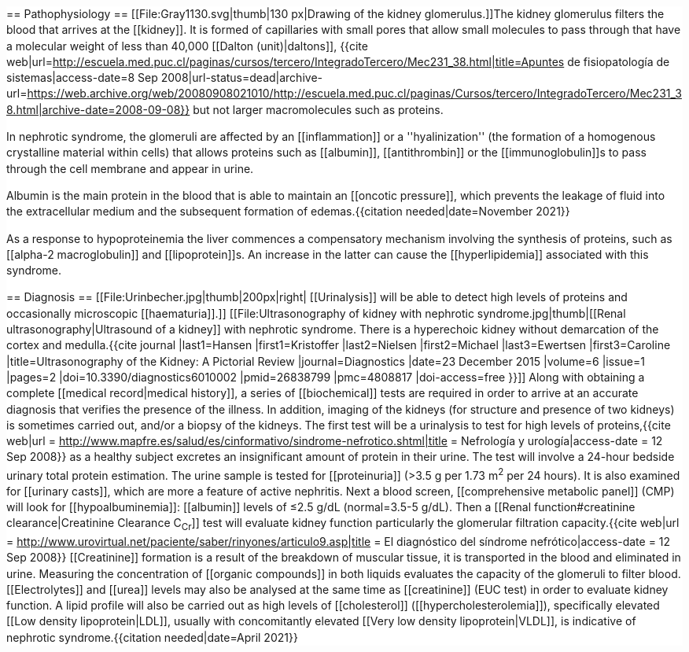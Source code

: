 == Pathophysiology ==
[[File:Gray1130.svg|thumb|130 px|Drawing of the kidney glomerulus.]]The kidney glomerulus filters the blood that arrives at the [[kidney]]. It is formed of capillaries with small pores that allow small molecules to pass through that have a molecular weight of less than 40,000 [[Dalton (unit)|daltons]],<ref>
{{cite web|url=http://escuela.med.puc.cl/paginas/cursos/tercero/IntegradoTercero/Mec231_38.html|title=Apuntes de fisiopatología de sistemas|access-date=8 Sep 2008|url-status=dead|archive-url=https://web.archive.org/web/20080908021010/http://escuela.med.puc.cl/paginas/Cursos/tercero/IntegradoTercero/Mec231_38.html|archive-date=2008-09-08}}</ref> but not larger macromolecules such as proteins.

In nephrotic syndrome, the glomeruli are affected by an [[inflammation]] or a ''hyalinization'' (the formation of a homogenous crystalline material within cells) that allows proteins such as [[albumin]], [[antithrombin]] or the [[immunoglobulin]]s to pass through the cell membrane and appear in urine.<ref name="scielo" />

Albumin is the main protein in the blood that is able to maintain an [[oncotic pressure]], which prevents the leakage of fluid into the extracellular medium and the subsequent formation of edemas.{{citation needed|date=November 2021}}

As a response to hypoproteinemia the liver commences a compensatory mechanism involving the synthesis of proteins, such as [[alpha-2 macroglobulin]] and [[lipoprotein]]s.<ref name="scielo" /> An increase in the latter can cause the [[hyperlipidemia]]  associated with this syndrome.

== Diagnosis ==
[[File:Urinbecher.jpg|thumb|200px|right| [[Urinalysis]] will be able to detect high levels of proteins and occasionally microscopic [[haematuria]].]]
[[File:Ultrasonography of kidney with nephrotic syndrome.jpg|thumb|[[Renal ultrasonography|Ultrasound of a kidney]] with nephrotic syndrome. There is a hyperechoic kidney without demarcation of the cortex and medulla.<ref name=Hansen2015>{{cite journal |last1=Hansen |first1=Kristoffer |last2=Nielsen |first2=Michael |last3=Ewertsen |first3=Caroline |title=Ultrasonography of the Kidney: A Pictorial Review |journal=Diagnostics |date=23 December 2015 |volume=6 |issue=1 |pages=2 |doi=10.3390/diagnostics6010002 |pmid=26838799 |pmc=4808817 |doi-access=free }}</ref>]]
Along with obtaining a complete [[medical record|medical history]], a series of [[biochemical]] tests are required in order to arrive at an accurate diagnosis that verifies the presence of the illness. In addition, imaging of the kidneys (for structure and presence of two kidneys) is sometimes carried out, and/or a biopsy of the kidneys. The first test will be a urinalysis to test for high levels of proteins,<ref name="mapfre">{{cite web|url = http://www.mapfre.es/salud/es/cinformativo/sindrome-nefrotico.shtml|title = Nefrología y urología|access-date = 12 Sep 2008}}</ref> as a healthy subject excretes an insignificant amount of protein in their urine. The test will involve a 24-hour bedside urinary total protein estimation. The urine sample is tested for [[proteinuria]] (>3.5 g per 1.73 m<sup>2</sup> per 24 hours). It is also examined for [[urinary casts]], which are more a feature of active nephritis. Next a blood screen, [[comprehensive metabolic panel]] (CMP) will look for [[hypoalbuminemia]]: [[albumin]] levels of ≤2.5 g/dL (normal=3.5-5 g/dL). Then a [[Renal function#creatinine clearance|Creatinine Clearance C<sub>Cr</sub>]] test will evaluate kidney function particularly the glomerular filtration capacity.<ref>{{cite web|url = http://www.urovirtual.net/paciente/saber/rinyones/articulo9.asp|title = El diagnóstico del síndrome nefrótico|access-date = 12 Sep 2008}}</ref> [[Creatinine]] formation is a result of the breakdown of muscular tissue, it is transported in the blood and eliminated in urine. Measuring the concentration of [[organic compounds]] in both liquids evaluates the capacity of the glomeruli to filter blood. [[Electrolytes]] and [[urea]] levels may also be analysed at the same time as [[creatinine]] (EUC test) in order to evaluate kidney function.
A lipid profile will also be carried out as high levels of [[cholesterol]] ([[hypercholesterolemia]]), specifically elevated [[Low density lipoprotein|LDL]], usually with concomitantly elevated [[Very low density lipoprotein|VLDL]], is indicative of nephrotic syndrome.{{citation needed|date=April 2021}}
